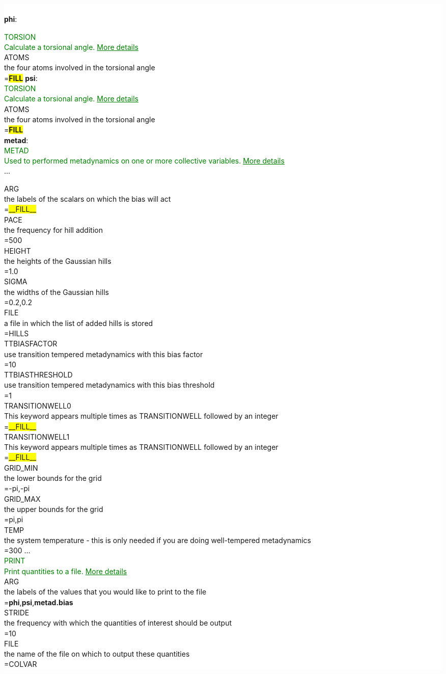 <br/><b name="alad/plumed.datphi" onclick='showPath("alad/plumed.dat","alad/plumed.datphi","alad/plumed.datphi","brown")'>phi</b>: <div class="tooltip" style="color:green">TORSION<div class="right">Calculate a torsional angle. <a href="https://www.plumed.org/doc-master/user-doc/html/_t_o_r_s_i_o_n.html" style="color:green">More details</a><i></i></div></div> <div class="tooltip">ATOMS<div class="right">the four atoms involved in the torsional angle<i></i></div></div>=<span style="background-color:yellow">__FILL__</span>
<span style="display:none;" id="alad/plumed.datphi">The TORSION action with label <b>phi</b> calculates the following quantities:<table  align="center" frame="void" width="95%" cellpadding="5%"><tr><td width="5%"><b> Quantity </b>  </td><td><b> Description </b> </td></tr><tr><td width="5%">phi.value</td><td>the TORSION involving these atoms</td></tr></table></span><b name="alad/plumed.datpsi" onclick='showPath("alad/plumed.dat","alad/plumed.datpsi","alad/plumed.datpsi","brown")'>psi</b>: <div class="tooltip" style="color:green">TORSION<div class="right">Calculate a torsional angle. <a href="https://www.plumed.org/doc-master/user-doc/html/_t_o_r_s_i_o_n.html" style="color:green">More details</a><i></i></div></div> <div class="tooltip">ATOMS<div class="right">the four atoms involved in the torsional angle<i></i></div></div>=<span style="background-color:yellow">__FILL__</span>
<br/><span style="display:none;" id="alad/plumed.datpsi">The TORSION action with label <b>psi</b> calculates the following quantities:<table  align="center" frame="void" width="95%" cellpadding="5%"><tr><td width="5%"><b> Quantity </b>  </td><td><b> Description </b> </td></tr><tr><td width="5%">psi.value</td><td>the TORSION involving these atoms</td></tr></table></span><b name="alad/plumed.datmetad" onclick='showPath("alad/plumed.dat","alad/plumed.datmetad","alad/plumed.datmetad","brown")'>metad</b>: <div class="tooltip" style="color:green">METAD<div class="right">Used to performed metadynamics on one or more collective variables. <a href="https://www.plumed.org/doc-master/user-doc/html/_m_e_t_a_d.html" style="color:green">More details</a><i></i></div></div> ...
  <div class="tooltip">ARG<div class="right">the labels of the scalars on which the bias will act<i></i></div></div>=<span style="background-color:yellow">__FILL__</span> <div class="tooltip">PACE<div class="right">the frequency for hill addition<i></i></div></div>=500 <div class="tooltip">HEIGHT<div class="right">the heights of the Gaussian hills<i></i></div></div>=1.0 <div class="tooltip">SIGMA<div class="right">the widths of the Gaussian hills<i></i></div></div>=0.2,0.2 <div class="tooltip">FILE<div class="right"> a file in which the list of added hills is stored<i></i></div></div>=HILLS
  <div class="tooltip">TTBIASFACTOR<div class="right">use transition tempered metadynamics with this bias factor<i></i></div></div>=10 <div class="tooltip">TTBIASTHRESHOLD<div class="right">use transition tempered metadynamics with this bias threshold<i></i></div></div>=1
  <div class="tooltip">TRANSITIONWELL0<div class="right">This keyword appears multiple times as TRANSITIONWELL followed by an integer<i></i></div></div>=<span style="background-color:yellow">__FILL__</span>
  <div class="tooltip">TRANSITIONWELL1<div class="right">This keyword appears multiple times as TRANSITIONWELL followed by an integer<i></i></div></div>=<span style="background-color:yellow">__FILL__</span>
  <div class="tooltip">GRID_MIN<div class="right">the lower bounds for the grid<i></i></div></div>=-pi,-pi <div class="tooltip">GRID_MAX<div class="right">the upper bounds for the grid<i></i></div></div>=pi,pi <div class="tooltip">TEMP<div class="right">the system temperature - this is only needed if you are doing well-tempered metadynamics<i></i></div></div>=300
...
<br/><span style="display:none;" id="alad/plumed.datmetad">The METAD action with label <b>metad</b> calculates the following quantities:<table  align="center" frame="void" width="95%" cellpadding="5%"><tr><td width="5%"><b> Quantity </b>  </td><td><b> Description </b> </td></tr><tr><td width="5%">metad.bias</td><td>the instantaneous value of the bias potential</td></tr></table></span><div class="tooltip" style="color:green">PRINT<div class="right">Print quantities to a file. <a href="https://www.plumed.org/doc-master/user-doc/html/_p_r_i_n_t.html" style="color:green">More details</a><i></i></div></div> <div class="tooltip">ARG<div class="right">the labels of the values that you would like to print to the file<i></i></div></div>=<b name="alad/plumed.datphi">phi</b>,<b name="alad/plumed.datpsi">psi</b>,<b name="alad/plumed.datmetad">metad.bias</b> <div class="tooltip">STRIDE<div class="right"> the frequency with which the quantities of interest should be output<i></i></div></div>=10 <div class="tooltip">FILE<div class="right">the name of the file on which to output these quantities<i></i></div></div>=COLVAR
</pre></div>
<div style="display:none;" id="alad/plumed.dat_long"><pre style="width=97%;">
<div class="tooltip" style="color:green">MOLINFO<div class="right">This command is used to provide information on the molecules that are present in your system. <a href="https://www.plumed.org/doc-master/user-doc/html/_m_o_l_i_n_f_o.html" style="color:green">More details</a><i></i></div></div> <div class="tooltip">STRUCTURE<div class="right">a file in pdb format containing a reference structure<i></i></div></div>=step3_input.pdb